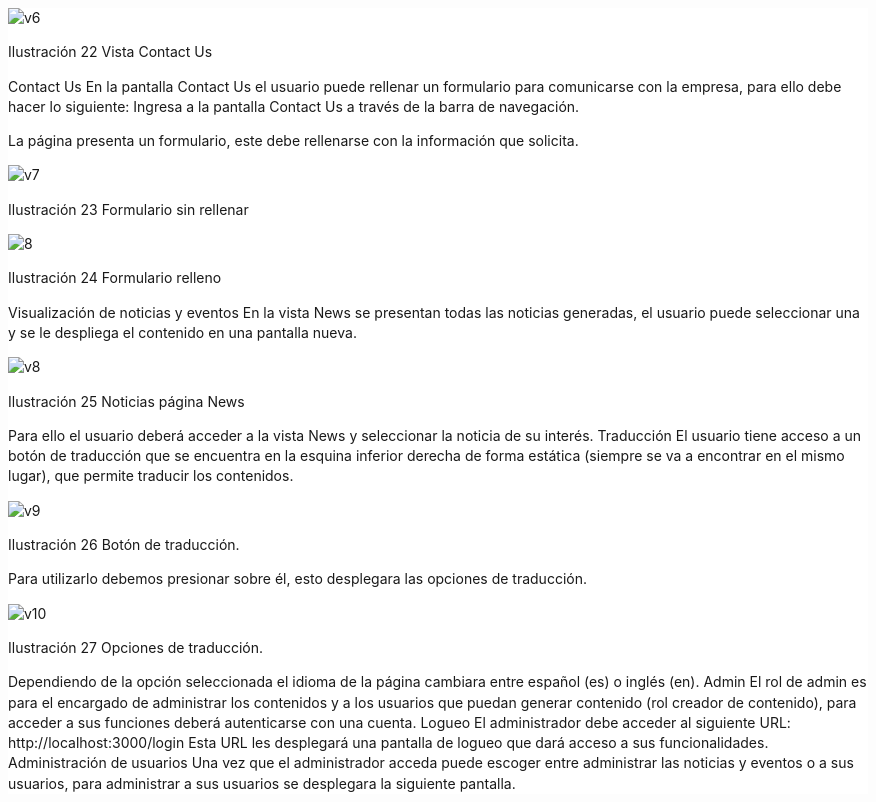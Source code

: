 ![v6](https://user-images.githubusercontent.com/105904645/231156409-e0d5b5ea-a50a-4ee2-a840-e069c8db977b.png)

Ilustración 22 Vista Contact Us

Contact Us
En la pantalla Contact Us el usuario puede rellenar un formulario para comunicarse con la empresa, para ello debe hacer lo siguiente:
Ingresa a la pantalla Contact Us a través de la barra de navegación.

La página presenta un formulario, este debe rellenarse con la información que solicita.

![v7](https://user-images.githubusercontent.com/105904645/231156549-d72e1832-849c-4414-a750-81944e7871dd.png)

Ilustración 23 Formulario sin rellenar

![8](https://user-images.githubusercontent.com/105904645/231156740-eea82b7e-6dd0-44ac-aafd-fe41bd1bb982.png)

Ilustración 24 Formulario relleno

Visualización de noticias y eventos
En la vista News se presentan todas las noticias generadas, el usuario puede seleccionar una y se le despliega el contenido en una pantalla nueva.

![v8](https://user-images.githubusercontent.com/105904645/231157022-9434396d-5e3c-47f2-b99a-5bf3b9cf635f.png)

Ilustración 25 Noticias página News

Para ello el usuario deberá acceder a la vista News y seleccionar la noticia de su interés.
Traducción
El usuario tiene acceso a un botón de traducción que se encuentra en la esquina inferior derecha de forma estática (siempre se va a encontrar en el mismo lugar), que permite traducir los contenidos.

![v9](https://user-images.githubusercontent.com/105904645/231157192-bb5eb469-94bb-423e-af20-2d26da7ee130.png)

Ilustración 26 Botón de traducción.

Para utilizarlo debemos presionar sobre él, esto desplegara las opciones de traducción.


![v10](https://user-images.githubusercontent.com/105904645/231157342-363ca6d9-2671-4c2a-b6dc-87cc1f30c25d.png)

Ilustración 27 Opciones de traducción.

Dependiendo de la opción seleccionada el idioma de la página cambiara entre español (es) o inglés (en).
Admin
El rol de admin es para el encargado de administrar los contenidos y a los usuarios que puedan generar contenido (rol creador de contenido), para acceder a sus funciones deberá autenticarse con una cuenta.
Logueo
El administrador debe acceder al siguiente URL:
http://localhost:3000/login
Esta URL les desplegará una pantalla de logueo que dará acceso a sus funcionalidades.
Administración de usuarios
Una vez que el administrador acceda puede escoger entre administrar las noticias y eventos o a sus usuarios, para administrar a sus usuarios se desplegara la siguiente pantalla.
